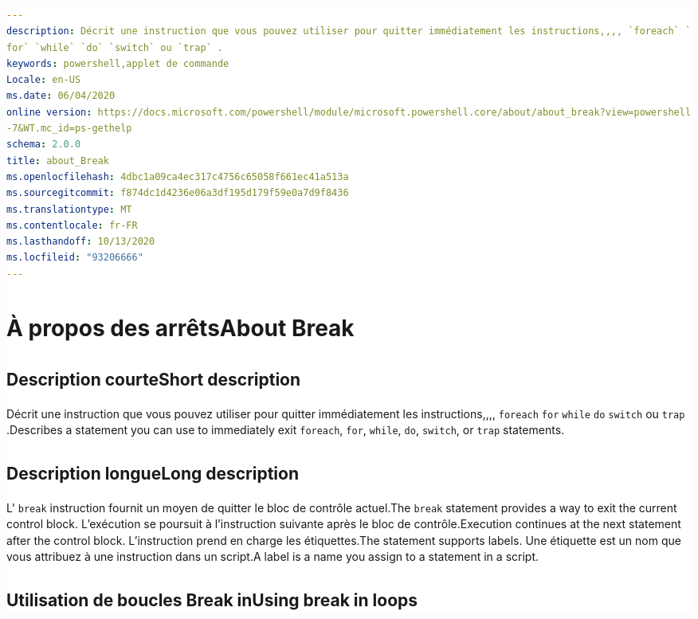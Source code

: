 ```yaml
---
description: Décrit une instruction que vous pouvez utiliser pour quitter immédiatement les instructions,,,, `foreach` `for` `while` `do` `switch` ou `trap` .
keywords: powershell,applet de commande
Locale: en-US
ms.date: 06/04/2020
online version: https://docs.microsoft.com/powershell/module/microsoft.powershell.core/about/about_break?view=powershell-7&WT.mc_id=ps-gethelp
schema: 2.0.0
title: about_Break
ms.openlocfilehash: 4dbc1a09ca4ec317c4756c65058f661ec41a513a
ms.sourcegitcommit: f874dc1d4236e06a3df195d179f59e0a7d9f8436
ms.translationtype: MT
ms.contentlocale: fr-FR
ms.lasthandoff: 10/13/2020
ms.locfileid: "93206666"
---
```

# <a name="about-break"></a><span data-ttu-id="d9061-104">À propos des arrêts</span><span class="sxs-lookup"><span data-stu-id="d9061-104">About Break</span></span>

## <a name="short-description"></a><span data-ttu-id="d9061-105">Description courte</span><span class="sxs-lookup"><span data-stu-id="d9061-105">Short description</span></span>

<span data-ttu-id="d9061-106">Décrit une instruction que vous pouvez utiliser pour quitter immédiatement les instructions,,,, `foreach` `for` `while` `do` `switch` ou `trap` .</span><span class="sxs-lookup"><span data-stu-id="d9061-106">Describes a statement you can use to immediately exit `foreach`, `for`, `while`, `do`, `switch`, or `trap` statements.</span></span>

## <a name="long-description"></a><span data-ttu-id="d9061-107">Description longue</span><span class="sxs-lookup"><span data-stu-id="d9061-107">Long description</span></span>

<span data-ttu-id="d9061-108">L' `break` instruction fournit un moyen de quitter le bloc de contrôle actuel.</span><span class="sxs-lookup"><span data-stu-id="d9061-108">The `break` statement provides a way to exit the current control block.</span></span>
<span data-ttu-id="d9061-109">L’exécution se poursuit à l’instruction suivante après le bloc de contrôle.</span><span class="sxs-lookup"><span data-stu-id="d9061-109">Execution continues at the next statement after the control block.</span></span> <span data-ttu-id="d9061-110">L’instruction prend en charge les étiquettes.</span><span class="sxs-lookup"><span data-stu-id="d9061-110">The statement supports labels.</span></span> <span data-ttu-id="d9061-111">Une étiquette est un nom que vous attribuez à une instruction dans un script.</span><span class="sxs-lookup"><span data-stu-id="d9061-111">A label is a name you assign to a statement in a script.</span></span>

## <a name="using-break-in-loops"></a><span data-ttu-id="d9061-112">Utilisation de boucles Break in</span><span class="sxs-lookup"><span data-stu-id="d9061-112">Using break in loops</span></span>

